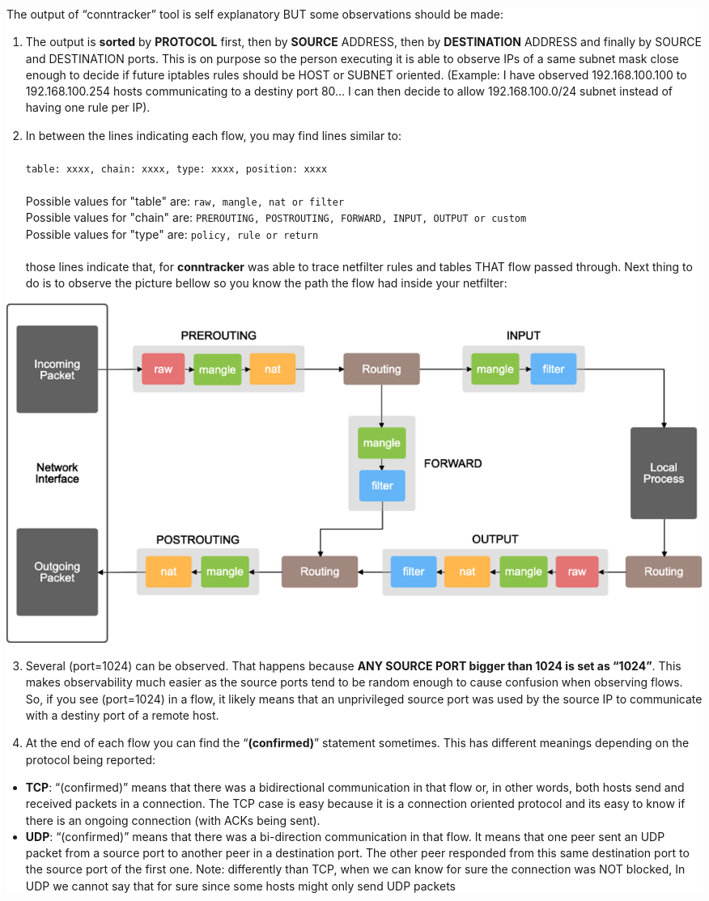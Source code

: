 The output of “conntracker” tool is self explanatory BUT some observations should be made:

  1. The output is **sorted** by **PROTOCOL** first, then by **SOURCE** ADDRESS, then by
     **DESTINATION** ADDRESS and finally by SOURCE and DESTINATION ports. This is
     on purpose so the person executing it is able to observe IPs of a same
     subnet mask close enough to decide if future iptables rules should be HOST
     or SUBNET oriented. (Example: I have observed 192.168.100.100 to
     192.168.100.254 hosts communicating to a destiny port 80... I can then
     decide to allow 192.168.100.0/24 subnet instead of having one rule per
     IP).

  2. In between the lines indicating each flow, you may find lines similar to:<BR><BR>
     `table: xxxx, chain: xxxx, type: xxxx, position: xxxx`<BR><BR>
     Possible values for "table" are: `raw, mangle, nat or filter`<BR>
     Possible values for "chain" are: `PREROUTING, POSTROUTING, FORWARD, INPUT, OUTPUT or custom`<BR>
     Possible values for "type" are: `policy, rule or return`<BR>
     <BR>
     those lines indicate that, for **conntracker** was able to trace netfilter rules and tables THAT flow passed through. Next thing to do is to observe the picture bellow so you know the path the flow had inside your netfilter:
     
  ![](docs/netfilter.png)

  3. Several (port=1024) can be observed. That happens because **ANY SOURCE PORT
     bigger than 1024 is set as “1024”**. This makes observability much easier as
     the source ports tend to be random enough to cause confusion when
     observing flows. So, if you see (port=1024) in a flow, it likely means
     that an unprivileged source port was used by the source IP to communicate
     with a destiny port of a remote host.

  3. At the end of each flow you can find the “**(confirmed)**” statement
     sometimes. This has different meanings depending on the protocol being
     reported:
   * **TCP**: “(confirmed)” means that there was a bidirectional communication in
    that flow or, in other words, both hosts send and received packets in a
    connection. The TCP case is easy because it is a connection oriented
    protocol and its easy to know if there is an ongoing connection (with ACKs
    being sent).
   * **UDP**: “(confirmed)” means that there was a bi-direction communication in that
    flow. It means that one peer sent an UDP packet from a source port to
    another peer in a destination port. The other peer responded from this same
    destination port to the source port of the first one. Note: differently
    than TCP, when we can know for sure the connection was NOT blocked, In UDP
    we cannot say that for sure since some hosts might only send UDP packets